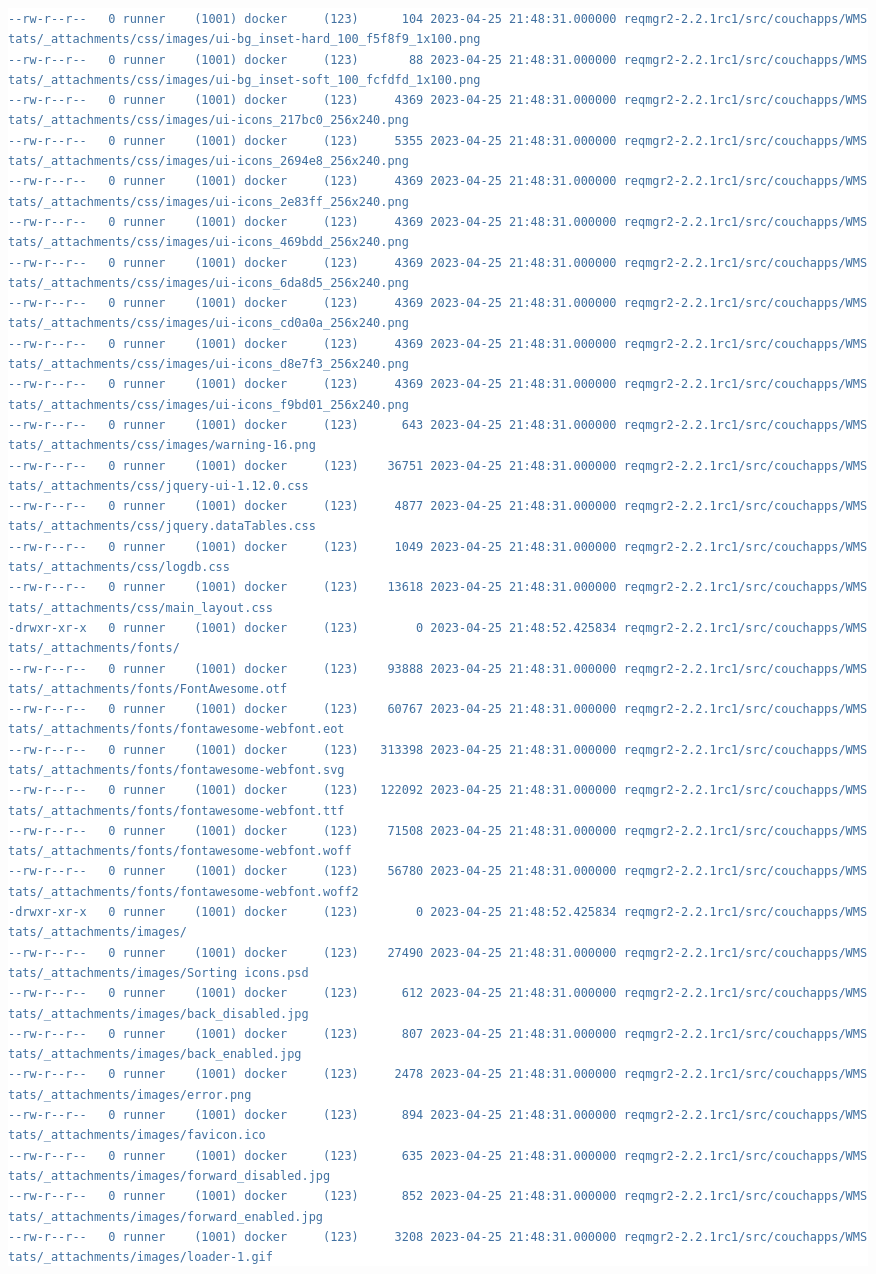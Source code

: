 ```diff
--rw-r--r--   0 runner    (1001) docker     (123)      104 2023-04-25 21:48:31.000000 reqmgr2-2.2.1rc1/src/couchapps/WMStats/_attachments/css/images/ui-bg_inset-hard_100_f5f8f9_1x100.png
--rw-r--r--   0 runner    (1001) docker     (123)       88 2023-04-25 21:48:31.000000 reqmgr2-2.2.1rc1/src/couchapps/WMStats/_attachments/css/images/ui-bg_inset-soft_100_fcfdfd_1x100.png
--rw-r--r--   0 runner    (1001) docker     (123)     4369 2023-04-25 21:48:31.000000 reqmgr2-2.2.1rc1/src/couchapps/WMStats/_attachments/css/images/ui-icons_217bc0_256x240.png
--rw-r--r--   0 runner    (1001) docker     (123)     5355 2023-04-25 21:48:31.000000 reqmgr2-2.2.1rc1/src/couchapps/WMStats/_attachments/css/images/ui-icons_2694e8_256x240.png
--rw-r--r--   0 runner    (1001) docker     (123)     4369 2023-04-25 21:48:31.000000 reqmgr2-2.2.1rc1/src/couchapps/WMStats/_attachments/css/images/ui-icons_2e83ff_256x240.png
--rw-r--r--   0 runner    (1001) docker     (123)     4369 2023-04-25 21:48:31.000000 reqmgr2-2.2.1rc1/src/couchapps/WMStats/_attachments/css/images/ui-icons_469bdd_256x240.png
--rw-r--r--   0 runner    (1001) docker     (123)     4369 2023-04-25 21:48:31.000000 reqmgr2-2.2.1rc1/src/couchapps/WMStats/_attachments/css/images/ui-icons_6da8d5_256x240.png
--rw-r--r--   0 runner    (1001) docker     (123)     4369 2023-04-25 21:48:31.000000 reqmgr2-2.2.1rc1/src/couchapps/WMStats/_attachments/css/images/ui-icons_cd0a0a_256x240.png
--rw-r--r--   0 runner    (1001) docker     (123)     4369 2023-04-25 21:48:31.000000 reqmgr2-2.2.1rc1/src/couchapps/WMStats/_attachments/css/images/ui-icons_d8e7f3_256x240.png
--rw-r--r--   0 runner    (1001) docker     (123)     4369 2023-04-25 21:48:31.000000 reqmgr2-2.2.1rc1/src/couchapps/WMStats/_attachments/css/images/ui-icons_f9bd01_256x240.png
--rw-r--r--   0 runner    (1001) docker     (123)      643 2023-04-25 21:48:31.000000 reqmgr2-2.2.1rc1/src/couchapps/WMStats/_attachments/css/images/warning-16.png
--rw-r--r--   0 runner    (1001) docker     (123)    36751 2023-04-25 21:48:31.000000 reqmgr2-2.2.1rc1/src/couchapps/WMStats/_attachments/css/jquery-ui-1.12.0.css
--rw-r--r--   0 runner    (1001) docker     (123)     4877 2023-04-25 21:48:31.000000 reqmgr2-2.2.1rc1/src/couchapps/WMStats/_attachments/css/jquery.dataTables.css
--rw-r--r--   0 runner    (1001) docker     (123)     1049 2023-04-25 21:48:31.000000 reqmgr2-2.2.1rc1/src/couchapps/WMStats/_attachments/css/logdb.css
--rw-r--r--   0 runner    (1001) docker     (123)    13618 2023-04-25 21:48:31.000000 reqmgr2-2.2.1rc1/src/couchapps/WMStats/_attachments/css/main_layout.css
-drwxr-xr-x   0 runner    (1001) docker     (123)        0 2023-04-25 21:48:52.425834 reqmgr2-2.2.1rc1/src/couchapps/WMStats/_attachments/fonts/
--rw-r--r--   0 runner    (1001) docker     (123)    93888 2023-04-25 21:48:31.000000 reqmgr2-2.2.1rc1/src/couchapps/WMStats/_attachments/fonts/FontAwesome.otf
--rw-r--r--   0 runner    (1001) docker     (123)    60767 2023-04-25 21:48:31.000000 reqmgr2-2.2.1rc1/src/couchapps/WMStats/_attachments/fonts/fontawesome-webfont.eot
--rw-r--r--   0 runner    (1001) docker     (123)   313398 2023-04-25 21:48:31.000000 reqmgr2-2.2.1rc1/src/couchapps/WMStats/_attachments/fonts/fontawesome-webfont.svg
--rw-r--r--   0 runner    (1001) docker     (123)   122092 2023-04-25 21:48:31.000000 reqmgr2-2.2.1rc1/src/couchapps/WMStats/_attachments/fonts/fontawesome-webfont.ttf
--rw-r--r--   0 runner    (1001) docker     (123)    71508 2023-04-25 21:48:31.000000 reqmgr2-2.2.1rc1/src/couchapps/WMStats/_attachments/fonts/fontawesome-webfont.woff
--rw-r--r--   0 runner    (1001) docker     (123)    56780 2023-04-25 21:48:31.000000 reqmgr2-2.2.1rc1/src/couchapps/WMStats/_attachments/fonts/fontawesome-webfont.woff2
-drwxr-xr-x   0 runner    (1001) docker     (123)        0 2023-04-25 21:48:52.425834 reqmgr2-2.2.1rc1/src/couchapps/WMStats/_attachments/images/
--rw-r--r--   0 runner    (1001) docker     (123)    27490 2023-04-25 21:48:31.000000 reqmgr2-2.2.1rc1/src/couchapps/WMStats/_attachments/images/Sorting icons.psd
--rw-r--r--   0 runner    (1001) docker     (123)      612 2023-04-25 21:48:31.000000 reqmgr2-2.2.1rc1/src/couchapps/WMStats/_attachments/images/back_disabled.jpg
--rw-r--r--   0 runner    (1001) docker     (123)      807 2023-04-25 21:48:31.000000 reqmgr2-2.2.1rc1/src/couchapps/WMStats/_attachments/images/back_enabled.jpg
--rw-r--r--   0 runner    (1001) docker     (123)     2478 2023-04-25 21:48:31.000000 reqmgr2-2.2.1rc1/src/couchapps/WMStats/_attachments/images/error.png
--rw-r--r--   0 runner    (1001) docker     (123)      894 2023-04-25 21:48:31.000000 reqmgr2-2.2.1rc1/src/couchapps/WMStats/_attachments/images/favicon.ico
--rw-r--r--   0 runner    (1001) docker     (123)      635 2023-04-25 21:48:31.000000 reqmgr2-2.2.1rc1/src/couchapps/WMStats/_attachments/images/forward_disabled.jpg
--rw-r--r--   0 runner    (1001) docker     (123)      852 2023-04-25 21:48:31.000000 reqmgr2-2.2.1rc1/src/couchapps/WMStats/_attachments/images/forward_enabled.jpg
--rw-r--r--   0 runner    (1001) docker     (123)     3208 2023-04-25 21:48:31.000000 reqmgr2-2.2.1rc1/src/couchapps/WMStats/_attachments/images/loader-1.gif
```